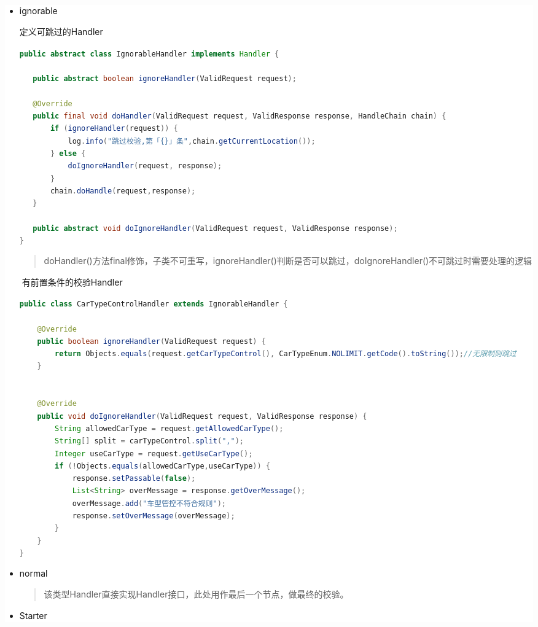   - ignorable

       定义可跳过的Handler

     ```java
    public abstract class IgnorableHandler implements Handler {
       
        public abstract boolean ignoreHandler(ValidRequest request);
       
        @Override
        public final void doHandler(ValidRequest request, ValidResponse response, HandleChain chain) {
            if (ignoreHandler(request)) {
                log.info("跳过校验,第「{}」条",chain.getCurrentLocation());
            } else {
                doIgnoreHandler(request, response);
            }
            chain.doHandle(request,response);
        }
       
        public abstract void doIgnoreHandler(ValidRequest request, ValidResponse response);
    }
    ```

     > doHandler()方法final修饰，子类不可重写，ignoreHandler()判断是否可以跳过，doIgnoreHandler()不可跳过时需要处理的逻辑

     ​  有前置条件的校验Handler

     ```java
     public class CarTypeControlHandler extends IgnorableHandler {
     
         @Override
         public boolean ignoreHandler(ValidRequest request) {
             return Objects.equals(request.getCarTypeControl(), CarTypeEnum.NOLIMIT.getCode().toString());//无限制则跳过
         }
     
     
         @Override
         public void doIgnoreHandler(ValidRequest request, ValidResponse response) {
             String allowedCarType = request.getAllowedCarType();
             String[] split = carTypeControl.split(",");
             Integer useCarType = request.getUseCarType();
             if (!Objects.equals(allowedCarType,useCarType)) {
                 response.setPassable(false);
                 List<String> overMessage = response.getOverMessage();
                 overMessage.add("车型管控不符合规则");
                 response.setOverMessage(overMessage);
             }
         }
     }
     ```

  - normal

     > 该类型Handler直接实现Handler接口，此处用作最后一个节点，做最终的校验。

- Starter
